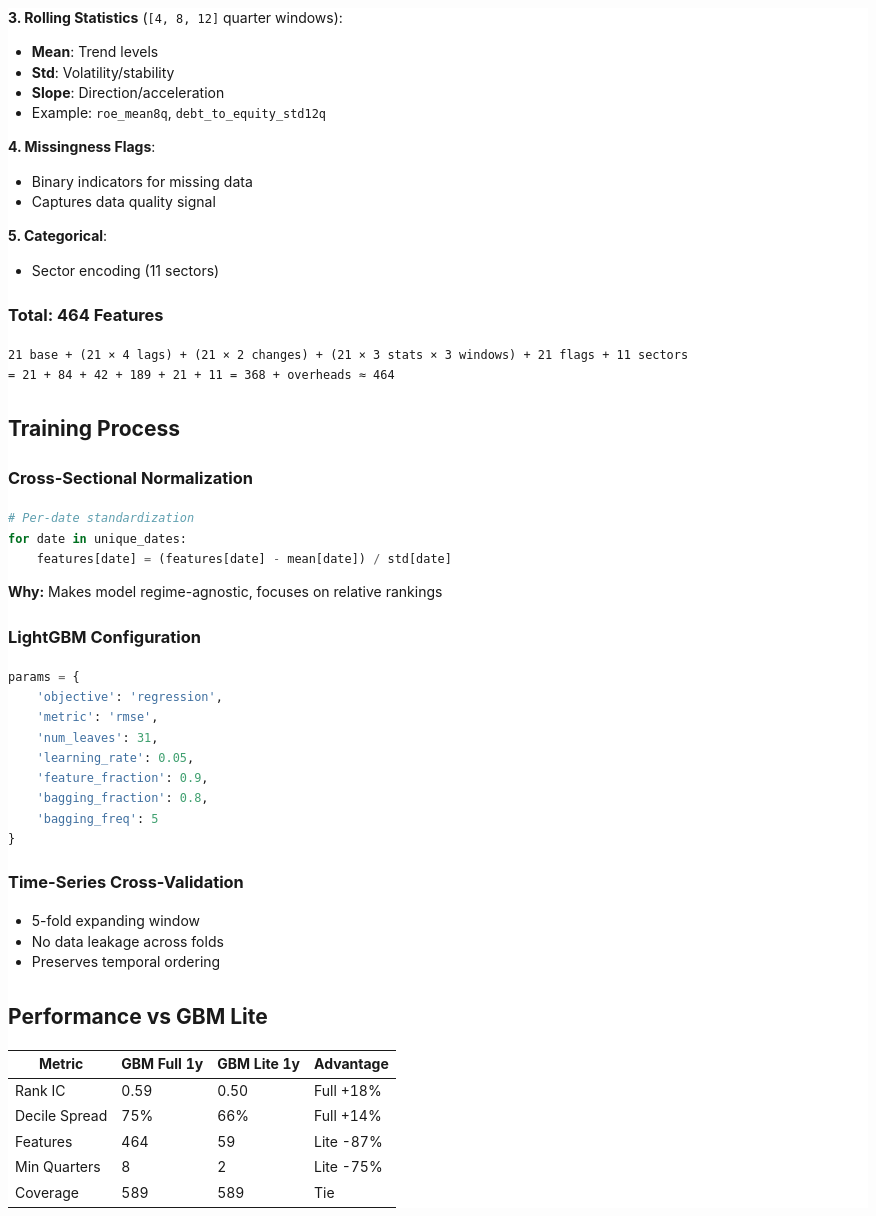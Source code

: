 **3. Rolling Statistics** (`[4, 8, 12]` quarter windows):
- **Mean**: Trend levels
- **Std**: Volatility/stability
- **Slope**: Direction/acceleration
- Example: `roe_mean8q`, `debt_to_equity_std12q`

**4. Missingness Flags**:
- Binary indicators for missing data
- Captures data quality signal

**5. Categorical**:
- Sector encoding (11 sectors)

### Total: 464 Features
```
21 base + (21 × 4 lags) + (21 × 2 changes) + (21 × 3 stats × 3 windows) + 21 flags + 11 sectors
= 21 + 84 + 42 + 189 + 21 + 11 = 368 + overheads ≈ 464
```

## Training Process

### Cross-Sectional Normalization
```python
# Per-date standardization
for date in unique_dates:
    features[date] = (features[date] - mean[date]) / std[date]
```

**Why:** Makes model regime-agnostic, focuses on relative rankings

### LightGBM Configuration
```python
params = {
    'objective': 'regression',
    'metric': 'rmse',
    'num_leaves': 31,
    'learning_rate': 0.05,
    'feature_fraction': 0.9,
    'bagging_fraction': 0.8,
    'bagging_freq': 5
}
```

### Time-Series Cross-Validation
- 5-fold expanding window
- No data leakage across folds
- Preserves temporal ordering

## Performance vs GBM Lite

| Metric | GBM Full 1y | GBM Lite 1y | Advantage |
|--------|-------------|-------------|-----------|
| Rank IC | 0.59 | 0.50 | Full +18% |
| Decile Spread | 75% | 66% | Full +14% |
| Features | 464 | 59 | Lite -87% |
| Min Quarters | 8 | 2 | Lite -75% |
| Coverage | 589 | 589 | Tie |
